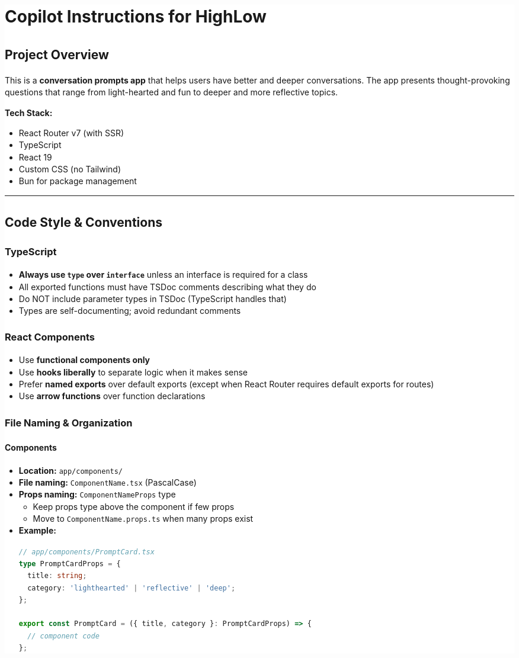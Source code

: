 # Copilot Instructions for HighLow

## Project Overview

This is a **conversation prompts app** that helps users have better and deeper conversations. The app presents thought-provoking questions that range from light-hearted and fun to deeper and more reflective topics.

**Tech Stack:**
- React Router v7 (with SSR)
- TypeScript
- React 19
- Custom CSS (no Tailwind)
- Bun for package management

---

## Code Style & Conventions

### TypeScript

- **Always use `type` over `interface`** unless an interface is required for a class
- All exported functions must have TSDoc comments describing what they do
- Do NOT include parameter types in TSDoc (TypeScript handles that)
- Types are self-documenting; avoid redundant comments

### React Components

- Use **functional components only**
- Use **hooks liberally** to separate logic when it makes sense
- Prefer **named exports** over default exports (except when React Router requires default exports for routes)
- Use **arrow functions** over function declarations

### File Naming & Organization

#### Components
- **Location:** `app/components/`
- **File naming:** `ComponentName.tsx` (PascalCase)
- **Props naming:** `ComponentNameProps` type
  - Keep props type above the component if few props
  - Move to `ComponentName.props.ts` when many props exist
- **Example:**
  ```typescript
  // app/components/PromptCard.tsx
  type PromptCardProps = {
    title: string;
    category: 'lighthearted' | 'reflective' | 'deep';
  };

  export const PromptCard = ({ title, category }: PromptCardProps) => {
    // component code
  };
  ```
